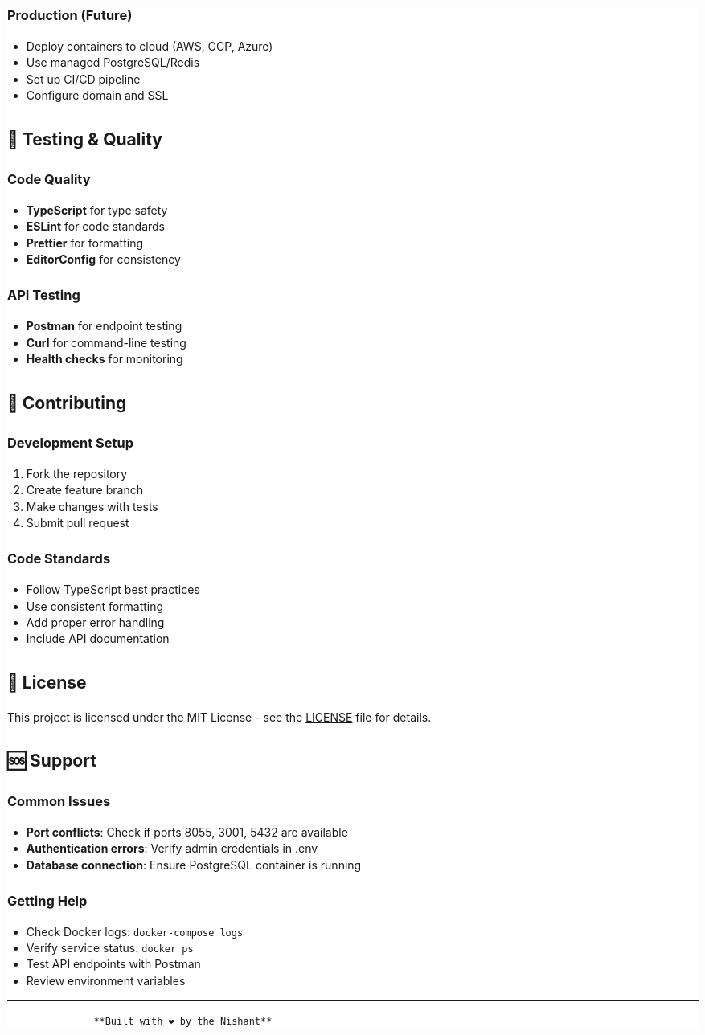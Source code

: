 ### **Production** (Future)
- Deploy containers to cloud (AWS, GCP, Azure)
- Use managed PostgreSQL/Redis
- Set up CI/CD pipeline
- Configure domain and SSL

## 🧪 Testing & Quality

### **Code Quality**
- **TypeScript** for type safety
- **ESLint** for code standards
- **Prettier** for formatting
- **EditorConfig** for consistency

### **API Testing**
- **Postman** for endpoint testing
- **Curl** for command-line testing
- **Health checks** for monitoring

## 🤝 Contributing

### **Development Setup**
1. Fork the repository
2. Create feature branch
3. Make changes with tests
4. Submit pull request

### **Code Standards**
- Follow TypeScript best practices
- Use consistent formatting
- Add proper error handling
- Include API documentation

## 📝 License

This project is licensed under the MIT License - see the [LICENSE](LICENSE) file for details.

## 🆘 Support

### **Common Issues**
- **Port conflicts**: Check if ports 8055, 3001, 5432 are available
- **Authentication errors**: Verify admin credentials in .env
- **Database connection**: Ensure PostgreSQL container is running

### **Getting Help**
- Check Docker logs: `docker-compose logs`
- Verify service status: `docker ps`
- Test API endpoints with Postman
- Review environment variables




---

                   **Built with ❤️ by the Nishant**

